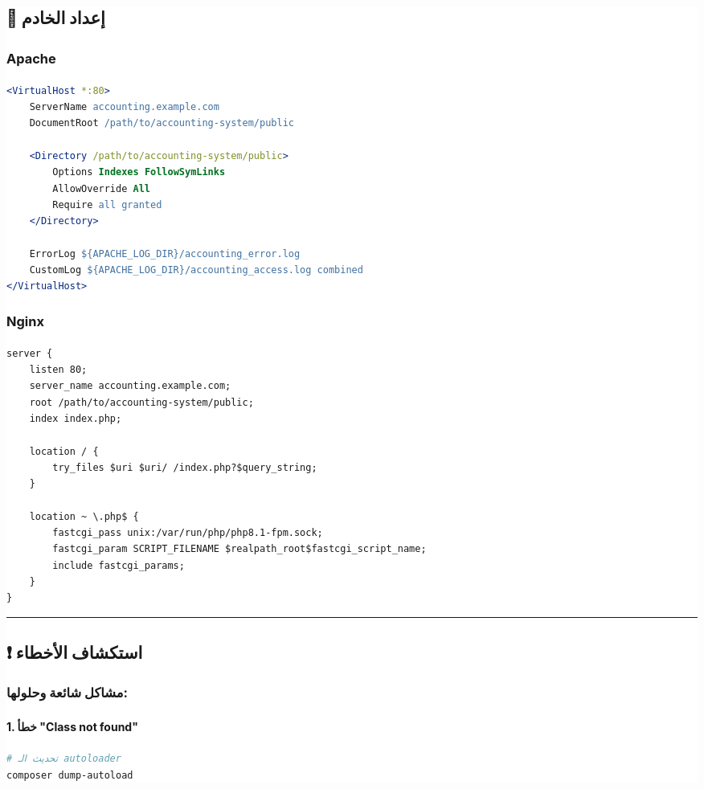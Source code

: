
## 🔧 إعداد الخادم

### Apache
```apache
<VirtualHost *:80>
    ServerName accounting.example.com
    DocumentRoot /path/to/accounting-system/public
    
    <Directory /path/to/accounting-system/public>
        Options Indexes FollowSymLinks
        AllowOverride All
        Require all granted
    </Directory>
    
    ErrorLog ${APACHE_LOG_DIR}/accounting_error.log
    CustomLog ${APACHE_LOG_DIR}/accounting_access.log combined
</VirtualHost>
```

### Nginx
```nginx
server {
    listen 80;
    server_name accounting.example.com;
    root /path/to/accounting-system/public;
    index index.php;

    location / {
        try_files $uri $uri/ /index.php?$query_string;
    }

    location ~ \.php$ {
        fastcgi_pass unix:/var/run/php/php8.1-fpm.sock;
        fastcgi_param SCRIPT_FILENAME $realpath_root$fastcgi_script_name;
        include fastcgi_params;
    }
}
```

---

## ❗ استكشاف الأخطاء

### مشاكل شائعة وحلولها:

#### 1. خطأ "Class not found"
```bash
# تحديث الـ autoloader
composer dump-autoload
```
